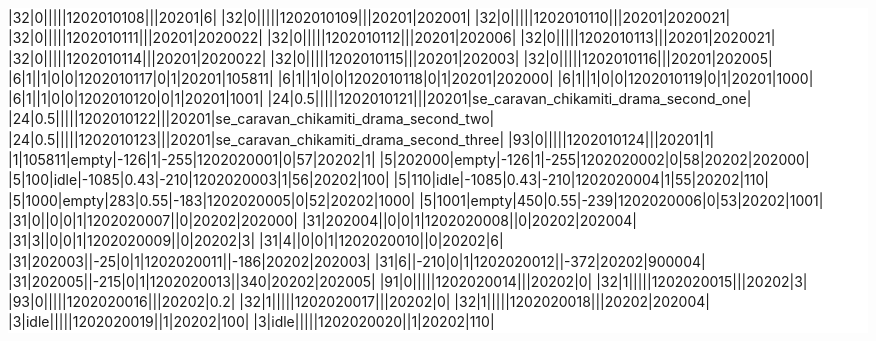 |32|0|||||1202010108|||20201|6|
|32|0|||||1202010109|||20201|202001|
|32|0|||||1202010110|||20201|2020021|
|32|0|||||1202010111|||20201|2020022|
|32|0|||||1202010112|||20201|202006|
|32|0|||||1202010113|||20201|2020021|
|32|0|||||1202010114|||20201|2020022|
|32|0|||||1202010115|||20201|202003|
|32|0|||||1202010116|||20201|202005|
|6|1||1|0|0|1202010117|0|1|20201|105811|
|6|1||1|0|0|1202010118|0|1|20201|202000|
|6|1||1|0|0|1202010119|0|1|20201|1000|
|6|1||1|0|0|1202010120|0|1|20201|1001|
|24|0.5|||||1202010121|||20201|se_caravan_chikamiti_drama_second_one|
|24|0.5|||||1202010122|||20201|se_caravan_chikamiti_drama_second_two|
|24|0.5|||||1202010123|||20201|se_caravan_chikamiti_drama_second_three|
|93|0|||||1202010124|||20201|1|
|1|105811|empty|-126|1|-255|1202020001|0|57|20202|1|
|5|202000|empty|-126|1|-255|1202020002|0|58|20202|202000|
|5|100|idle|-1085|0.43|-210|1202020003|1|56|20202|100|
|5|110|idle|-1085|0.43|-210|1202020004|1|55|20202|110|
|5|1000|empty|283|0.55|-183|1202020005|0|52|20202|1000|
|5|1001|empty|450|0.55|-239|1202020006|0|53|20202|1001|
|31|0||0|0|1|1202020007||0|20202|202000|
|31|202004||0|0|1|1202020008||0|20202|202004|
|31|3||0|0|1|1202020009||0|20202|3|
|31|4||0|0|1|1202020010||0|20202|6|
|31|202003||-25|0|1|1202020011||-186|20202|202003|
|31|6||-210|0|1|1202020012||-372|20202|900004|
|31|202005||-215|0|1|1202020013||340|20202|202005|
|91|0|||||1202020014|||20202|0|
|32|1|||||1202020015|||20202|3|
|93|0|||||1202020016|||20202|0.2|
|32|1|||||1202020017|||20202|0|
|32|1|||||1202020018|||20202|202004|
|3|idle|||||1202020019||1|20202|100|
|3|idle|||||1202020020||1|20202|110|